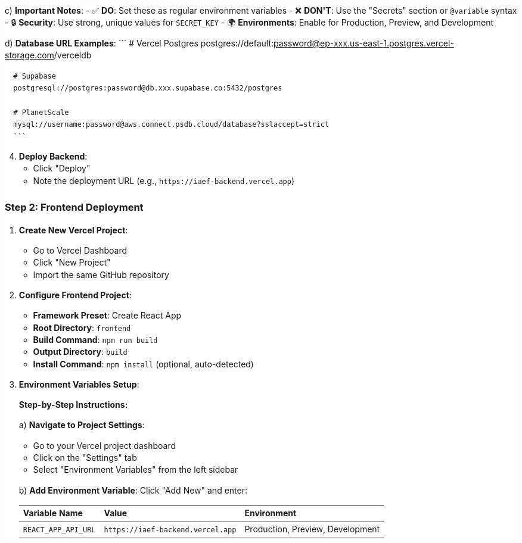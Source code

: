    c) **Important Notes**:
      - ✅ **DO**: Set these as regular environment variables
      - ❌ **DON'T**: Use the "Secrets" section or `@variable` syntax
      - 🔒 **Security**: Use strong, unique values for `SECRET_KEY`
      - 🌍 **Environments**: Enable for Production, Preview, and Development
   
   d) **Database URL Examples**:
      ```
      # Vercel Postgres
      postgres://default:password@ep-xxx.us-east-1.postgres.vercel-storage.com/verceldb
      
      # Supabase
      postgresql://postgres:password@db.xxx.supabase.co:5432/postgres
      
      # PlanetScale
      mysql://username:password@aws.connect.psdb.cloud/database?sslaccept=strict
      ```

4. **Deploy Backend**:
   - Click "Deploy"
   - Note the deployment URL (e.g., `https://iaef-backend.vercel.app`)

### Step 2: Frontend Deployment

1. **Create New Vercel Project**:
   - Go to Vercel Dashboard
   - Click "New Project"
   - Import the same GitHub repository

2. **Configure Frontend Project**:
   - **Framework Preset**: Create React App
   - **Root Directory**: `frontend`
   - **Build Command**: `npm run build`
   - **Output Directory**: `build`
   - **Install Command**: `npm install` (optional, auto-detected)

3. **Environment Variables Setup**:
   
   **Step-by-Step Instructions:**
   
   a) **Navigate to Project Settings**:
      - Go to your Vercel project dashboard
      - Click on the "Settings" tab
      - Select "Environment Variables" from the left sidebar
   
   b) **Add Environment Variable**:
      Click "Add New" and enter:
      
      | Variable Name | Value | Environment |
      |---------------|-------|-------------|
      | `REACT_APP_API_URL` | `https://iaef-backend.vercel.app` | Production, Preview, Development |
   